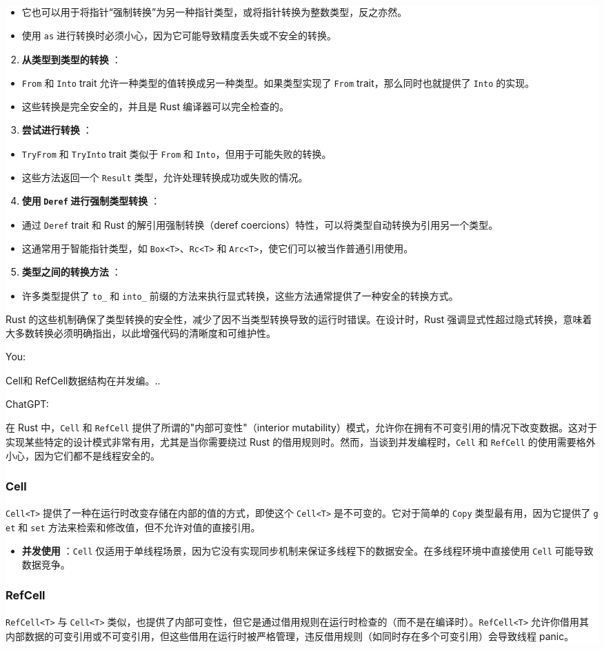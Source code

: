   - 它也可以用于将指针“强制转换”为另一种指针类型，或将指针转换为整数类型，反之亦然。
 
  - 使用 `as` 进行转换时必须小心，因为它可能导致精度丢失或不安全的转换。
 
2. **从类型到类型的转换** ： 
  - `From` 和 `Into` trait 允许一种类型的值转换成另一种类型。如果类型实现了 `From` trait，那么同时也就提供了 `Into` 的实现。

  - 这些转换是完全安全的，并且是 Rust 编译器可以完全检查的。
 
3. **尝试进行转换** ： 
  - `TryFrom` 和 `TryInto` trait 类似于 `From` 和 `Into`，但用于可能失败的转换。
 
  - 这些方法返回一个 `Result` 类型，允许处理转换成功或失败的情况。
 
4. **使用 `Deref` 进行强制类型转换** ： 
  - 通过 `Deref` trait 和 Rust 的解引用强制转换（deref coercions）特性，可以将类型自动转换为引用另一个类型。
 
  - 这通常用于智能指针类型，如 `Box<T>`、`Rc<T>` 和 `Arc<T>`，使它们可以被当作普通引用使用。
 
5. **类型之间的转换方法** ： 
  - 许多类型提供了 `to_` 和 `into_` 前缀的方法来执行显式转换，这些方法通常提供了一种安全的转换方式。

Rust 的这些机制确保了类型转换的安全性，减少了因不当类型转换导致的运行时错误。在设计时，Rust 强调显式性超过隐式转换，意味着大多数转换必须明确指出，以此增强代码的清晰度和可维护性。

You: 

Cell和 RefCell数据结构在并发编。..

ChatGPT: 

在 Rust 中，`Cell` 和 `RefCell` 提供了所谓的"内部可变性"（interior mutability）模式，允许你在拥有不可变引用的情况下改变数据。这对于实现某些特定的设计模式非常有用，尤其是当你需要绕过 Rust 的借用规则时。然而，当谈到并发编程时，`Cell` 和 `RefCell` 的使用需要格外小心，因为它们都不是线程安全的。
### Cell 
`Cell<T>` 提供了一种在运行时改变存储在内部的值的方式，即使这个 `Cell<T>` 是不可变的。它对于简单的 `Copy` 类型最有用，因为它提供了 `get` 和 `set` 方法来检索和修改值，但不允许对值的直接引用。 
- **并发使用** ：`Cell` 仅适用于单线程场景，因为它没有实现同步机制来保证多线程下的数据安全。在多线程环境中直接使用 `Cell` 可能导致数据竞争。

### RefCell 
`RefCell<T>` 与 `Cell<T>` 类似，也提供了内部可变性，但它是通过借用规则在运行时检查的（而不是在编译时）。`RefCell<T>` 允许你借用其内部数据的可变引用或不可变引用，但这些借用在运行时被严格管理，违反借用规则（如同时存在多个可变引用）会导致线程 panic。 
